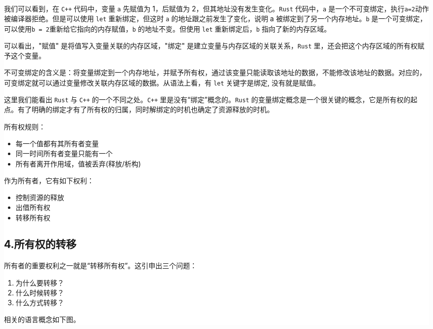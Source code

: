 我们可以看到，在 `C++` 代码中，变量 `a` 先赋值为 1，后赋值为 2，但其地址没有发生变化。`Rust` 代码中，`a` 是一个不可变绑定，执行`a=2`动作被编译器拒绝。但是可以使用 `let` 重新绑定，但这时 `a` 的地址跟之前发生了变化，说明 a 被绑定到了另一个内存地址。`b` 是一个可变绑定，可以使用`b = 2`重新给它指向的内存赋值，`b` 的地址不变。但使用 `let` 重新绑定后，`b` 指向了新的内存区域。

可以看出，"赋值" 是将值写入变量关联的内存区域，"绑定" 是建立变量与内存区域的关联关系，`Rust` 里，还会把这个内存区域的所有权赋予这个变量。

不可变绑定的含义是：将变量绑定到一个内存地址，并赋予所有权，通过该变量只能读取该地址的数据，不能修改该地址的数据。对应的，可变绑定就可以通过变量修改关联内存区域的数据。从语法上看，有 `let` 关键字是绑定, 没有就是赋值。

这里我们能看出 `Rust` 与 `C++` 的一个不同之处。`C++` 里是没有“绑定”概念的。`Rust` 的变量绑定概念是一个很关键的概念，它是所有权的起点。有了明确的绑定才有了所有权的归属，同时解绑定的时机也确定了资源释放的时机。

所有权规则：

- 每一个值都有其所有者变量
- 同一时间所有者变量只能有一个
- 所有者离开作用域，值被丢弃(释放/析构)

作为所有者，它有如下权利：

- 控制资源的释放
- 出借所有权
- 转移所有权

## 4.所有权的转移

所有者的重要权利之一就是“转移所有权”。这引申出三个问题：

1. 为什么要转移？
2. 什么时候转移？
3. 什么方式转移？

相关的语言概念如下图。
